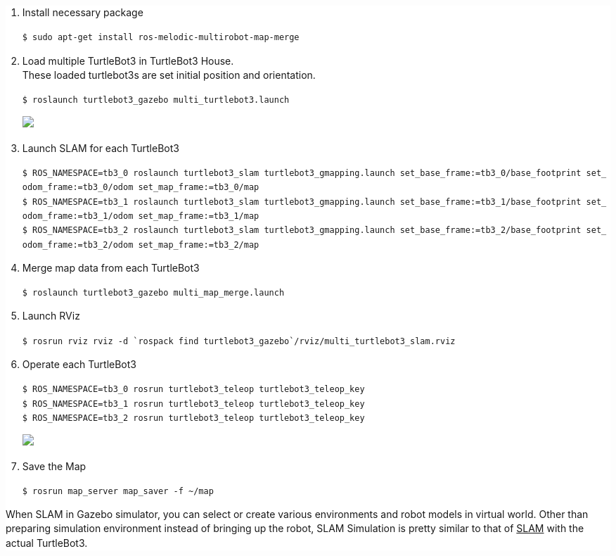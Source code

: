 1.  Install necessary package
    
    ```
    $ sudo apt-get install ros-melodic-multirobot-map-merge
    ```
    
2.  Load multiple TurtleBot3 in TurtleBot3 House.  
    These loaded turtlebot3s are set initial position and orientation.
    
    ```
    $ roslaunch turtlebot3_gazebo multi_turtlebot3.launch
    ```
    
    ![](https://emanual.robotis.com/assets/images/platform/turtlebot3/simulation/turtlebot3_house_slam.png)
    
3.  Launch SLAM for each TurtleBot3
    
    ```
    $ ROS_NAMESPACE=tb3_0 roslaunch turtlebot3_slam turtlebot3_gmapping.launch set_base_frame:=tb3_0/base_footprint set_odom_frame:=tb3_0/odom set_map_frame:=tb3_0/map
    $ ROS_NAMESPACE=tb3_1 roslaunch turtlebot3_slam turtlebot3_gmapping.launch set_base_frame:=tb3_1/base_footprint set_odom_frame:=tb3_1/odom set_map_frame:=tb3_1/map
    $ ROS_NAMESPACE=tb3_2 roslaunch turtlebot3_slam turtlebot3_gmapping.launch set_base_frame:=tb3_2/base_footprint set_odom_frame:=tb3_2/odom set_map_frame:=tb3_2/map
    ```
    
4.  Merge map data from each TurtleBot3
    
    ```
    $ roslaunch turtlebot3_gazebo multi_map_merge.launch
    ```
    
5.  Launch RViz
    
    ```
    $ rosrun rviz rviz -d `rospack find turtlebot3_gazebo`/rviz/multi_turtlebot3_slam.rviz
    ```
    
6.  Operate each TurtleBot3
    
    ```
    $ ROS_NAMESPACE=tb3_0 rosrun turtlebot3_teleop turtlebot3_teleop_key
    $ ROS_NAMESPACE=tb3_1 rosrun turtlebot3_teleop turtlebot3_teleop_key
    $ ROS_NAMESPACE=tb3_2 rosrun turtlebot3_teleop turtlebot3_teleop_key
    ```
    
    ![](https://emanual.robotis.com/assets/images/platform/turtlebot3/simulation/turtlebot3_house_slam1.png)
    
7.  Save the Map
    
    ```
    $ rosrun map_server map_saver -f ~/map
    ``` 

When SLAM in Gazebo simulator, you can select or create various environments and robot models in virtual world. Other than preparing simulation environment instead of bringing up the robot, SLAM Simulation is pretty similar to that of [SLAM](https://emanual.robotis.com/docs/en/platform/turtlebot3/slam/#slam) with the actual TurtleBot3.
